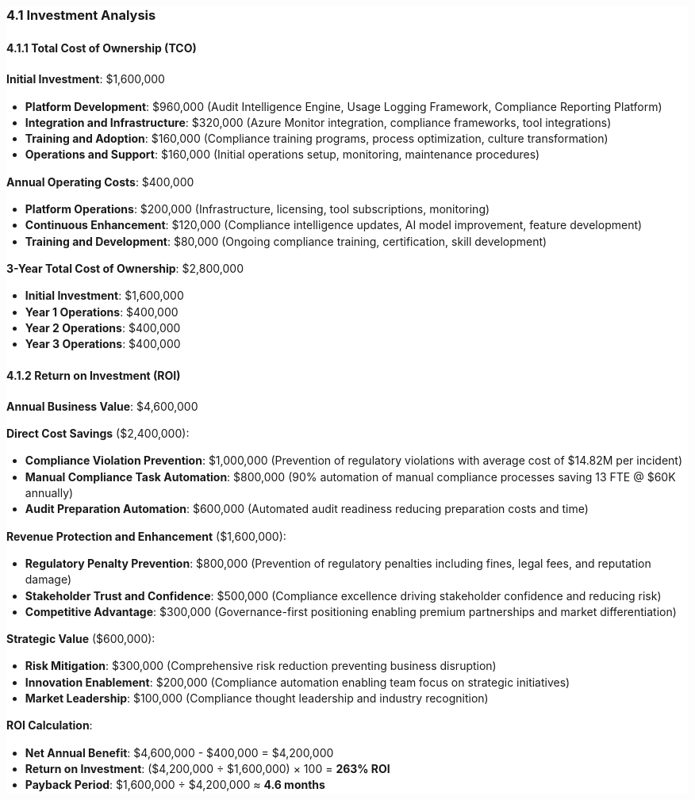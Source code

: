 ### 4.1 Investment Analysis

#### 4.1.1 Total Cost of Ownership (TCO)

**Initial Investment**: $1,600,000
- **Platform Development**: $960,000 (Audit Intelligence Engine, Usage Logging Framework, Compliance Reporting Platform)
- **Integration and Infrastructure**: $320,000 (Azure Monitor integration, compliance frameworks, tool integrations)
- **Training and Adoption**: $160,000 (Compliance training programs, process optimization, culture transformation)
- **Operations and Support**: $160,000 (Initial operations setup, monitoring, maintenance procedures)

**Annual Operating Costs**: $400,000
- **Platform Operations**: $200,000 (Infrastructure, licensing, tool subscriptions, monitoring)
- **Continuous Enhancement**: $120,000 (Compliance intelligence updates, AI model improvement, feature development)
- **Training and Development**: $80,000 (Ongoing compliance training, certification, skill development)

**3-Year Total Cost of Ownership**: $2,800,000
- **Initial Investment**: $1,600,000
- **Year 1 Operations**: $400,000
- **Year 2 Operations**: $400,000
- **Year 3 Operations**: $400,000

#### 4.1.2 Return on Investment (ROI)

**Annual Business Value**: $4,600,000

**Direct Cost Savings** ($2,400,000):
- **Compliance Violation Prevention**: $1,000,000 (Prevention of regulatory violations with average cost of $14.82M per incident)
- **Manual Compliance Task Automation**: $800,000 (90% automation of manual compliance processes saving 13 FTE @ $60K annually)
- **Audit Preparation Automation**: $600,000 (Automated audit readiness reducing preparation costs and time)

**Revenue Protection and Enhancement** ($1,600,000):
- **Regulatory Penalty Prevention**: $800,000 (Prevention of regulatory penalties including fines, legal fees, and reputation damage)
- **Stakeholder Trust and Confidence**: $500,000 (Compliance excellence driving stakeholder confidence and reducing risk)
- **Competitive Advantage**: $300,000 (Governance-first positioning enabling premium partnerships and market differentiation)

**Strategic Value** ($600,000):
- **Risk Mitigation**: $300,000 (Comprehensive risk reduction preventing business disruption)
- **Innovation Enablement**: $200,000 (Compliance automation enabling team focus on strategic initiatives)
- **Market Leadership**: $100,000 (Compliance thought leadership and industry recognition)

**ROI Calculation**:
- **Net Annual Benefit**: $4,600,000 - $400,000 = $4,200,000
- **Return on Investment**: ($4,200,000 ÷ $1,600,000) × 100 = **263% ROI**
- **Payback Period**: $1,600,000 ÷ $4,200,000 ≈ **4.6 months**
